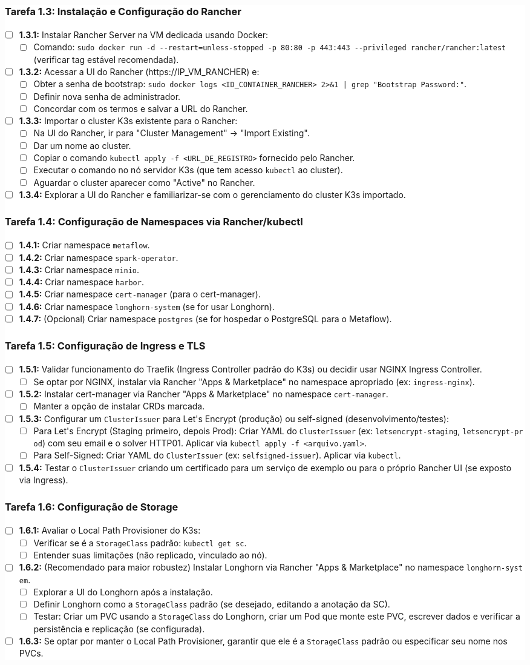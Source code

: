 ### Tarefa 1.3: Instalação e Configuração do Rancher
- [ ] **1.3.1:** Instalar Rancher Server na VM dedicada usando Docker:
    - [ ] Comando: `sudo docker run -d --restart=unless-stopped -p 80:80 -p 443:443 --privileged rancher/rancher:latest` (verificar tag estável recomendada).
- [ ] **1.3.2:** Acessar a UI do Rancher (https://IP_VM_RANCHER) e:
    - [ ] Obter a senha de bootstrap: `sudo docker logs <ID_CONTAINER_RANCHER> 2>&1 | grep "Bootstrap Password:"`.
    - [ ] Definir nova senha de administrador.
    - [ ] Concordar com os termos e salvar a URL do Rancher.
- [ ] **1.3.3:** Importar o cluster K3s existente para o Rancher:
    - [ ] Na UI do Rancher, ir para "Cluster Management" -> "Import Existing".
    - [ ] Dar um nome ao cluster.
    - [ ] Copiar o comando `kubectl apply -f <URL_DE_REGISTRO>` fornecido pelo Rancher.
    - [ ] Executar o comando no nó servidor K3s (que tem acesso `kubectl` ao cluster).
    - [ ] Aguardar o cluster aparecer como "Active" no Rancher.
- [ ] **1.3.4:** Explorar a UI do Rancher e familiarizar-se com o gerenciamento do cluster K3s importado.

### Tarefa 1.4: Configuração de Namespaces via Rancher/kubectl
- [ ] **1.4.1:** Criar namespace `metaflow`.
- [ ] **1.4.2:** Criar namespace `spark-operator`.
- [ ] **1.4.3:** Criar namespace `minio`.
- [ ] **1.4.4:** Criar namespace `harbor`.
- [ ] **1.4.5:** Criar namespace `cert-manager` (para o cert-manager).
- [ ] **1.4.6:** Criar namespace `longhorn-system` (se for usar Longhorn).
- [ ] **1.4.7:** (Opcional) Criar namespace `postgres` (se for hospedar o PostgreSQL para o Metaflow).

### Tarefa 1.5: Configuração de Ingress e TLS
- [ ] **1.5.1:** Validar funcionamento do Traefik (Ingress Controller padrão do K3s) ou decidir usar NGINX Ingress Controller.
    - [ ] Se optar por NGINX, instalar via Rancher "Apps & Marketplace" no namespace apropriado (ex: `ingress-nginx`).
- [ ] **1.5.2:** Instalar cert-manager via Rancher "Apps & Marketplace" no namespace `cert-manager`.
    - [ ] Manter a opção de instalar CRDs marcada.
- [ ] **1.5.3:** Configurar um `ClusterIssuer` para Let's Encrypt (produção) ou self-signed (desenvolvimento/testes):
    - [ ] Para Let's Encrypt (Staging primeiro, depois Prod): Criar YAML do `ClusterIssuer` (ex: `letsencrypt-staging`, `letsencrypt-prod`) com seu email e o solver HTTP01. Aplicar via `kubectl apply -f <arquivo.yaml>`.
    - [ ] Para Self-Signed: Criar YAML do `ClusterIssuer` (ex: `selfsigned-issuer`). Aplicar via `kubectl`.
- [ ] **1.5.4:** Testar o `ClusterIssuer` criando um certificado para um serviço de exemplo ou para o próprio Rancher UI (se exposto via Ingress).

### Tarefa 1.6: Configuração de Storage
- [ ] **1.6.1:** Avaliar o Local Path Provisioner do K3s:
    - [ ] Verificar se é a `StorageClass` padrão: `kubectl get sc`.
    - [ ] Entender suas limitações (não replicado, vinculado ao nó).
- [ ] **1.6.2:** (Recomendado para maior robustez) Instalar Longhorn via Rancher "Apps & Marketplace" no namespace `longhorn-system`.
    - [ ] Explorar a UI do Longhorn após a instalação.
    - [ ] Definir Longhorn como a `StorageClass` padrão (se desejado, editando a anotação da SC).
    - [ ] Testar: Criar um PVC usando a `StorageClass` do Longhorn, criar um Pod que monte este PVC, escrever dados e verificar a persistência e replicação (se configurada).
- [ ] **1.6.3:** Se optar por manter o Local Path Provisioner, garantir que ele é a `StorageClass` padrão ou especificar seu nome nos PVCs.
